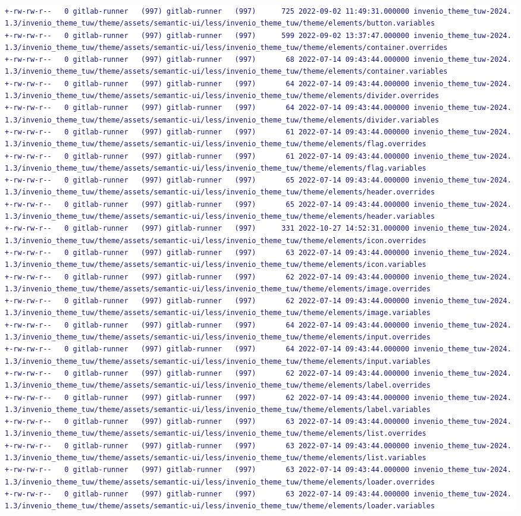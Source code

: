 ```diff
+-rw-rw-r--   0 gitlab-runner   (997) gitlab-runner   (997)      725 2022-09-02 11:49:31.000000 invenio_theme_tuw-2024.1.3/invenio_theme_tuw/theme/assets/semantic-ui/less/invenio_theme_tuw/theme/elements/button.variables
+-rw-rw-r--   0 gitlab-runner   (997) gitlab-runner   (997)      599 2022-09-02 13:37:47.000000 invenio_theme_tuw-2024.1.3/invenio_theme_tuw/theme/assets/semantic-ui/less/invenio_theme_tuw/theme/elements/container.overrides
+-rw-rw-r--   0 gitlab-runner   (997) gitlab-runner   (997)       68 2022-07-14 09:43:44.000000 invenio_theme_tuw-2024.1.3/invenio_theme_tuw/theme/assets/semantic-ui/less/invenio_theme_tuw/theme/elements/container.variables
+-rw-rw-r--   0 gitlab-runner   (997) gitlab-runner   (997)       64 2022-07-14 09:43:44.000000 invenio_theme_tuw-2024.1.3/invenio_theme_tuw/theme/assets/semantic-ui/less/invenio_theme_tuw/theme/elements/divider.overrides
+-rw-rw-r--   0 gitlab-runner   (997) gitlab-runner   (997)       64 2022-07-14 09:43:44.000000 invenio_theme_tuw-2024.1.3/invenio_theme_tuw/theme/assets/semantic-ui/less/invenio_theme_tuw/theme/elements/divider.variables
+-rw-rw-r--   0 gitlab-runner   (997) gitlab-runner   (997)       61 2022-07-14 09:43:44.000000 invenio_theme_tuw-2024.1.3/invenio_theme_tuw/theme/assets/semantic-ui/less/invenio_theme_tuw/theme/elements/flag.overrides
+-rw-rw-r--   0 gitlab-runner   (997) gitlab-runner   (997)       61 2022-07-14 09:43:44.000000 invenio_theme_tuw-2024.1.3/invenio_theme_tuw/theme/assets/semantic-ui/less/invenio_theme_tuw/theme/elements/flag.variables
+-rw-rw-r--   0 gitlab-runner   (997) gitlab-runner   (997)       65 2022-07-14 09:43:44.000000 invenio_theme_tuw-2024.1.3/invenio_theme_tuw/theme/assets/semantic-ui/less/invenio_theme_tuw/theme/elements/header.overrides
+-rw-rw-r--   0 gitlab-runner   (997) gitlab-runner   (997)       65 2022-07-14 09:43:44.000000 invenio_theme_tuw-2024.1.3/invenio_theme_tuw/theme/assets/semantic-ui/less/invenio_theme_tuw/theme/elements/header.variables
+-rw-rw-r--   0 gitlab-runner   (997) gitlab-runner   (997)      331 2022-10-27 14:52:31.000000 invenio_theme_tuw-2024.1.3/invenio_theme_tuw/theme/assets/semantic-ui/less/invenio_theme_tuw/theme/elements/icon.overrides
+-rw-rw-r--   0 gitlab-runner   (997) gitlab-runner   (997)       63 2022-07-14 09:43:44.000000 invenio_theme_tuw-2024.1.3/invenio_theme_tuw/theme/assets/semantic-ui/less/invenio_theme_tuw/theme/elements/icon.variables
+-rw-rw-r--   0 gitlab-runner   (997) gitlab-runner   (997)       62 2022-07-14 09:43:44.000000 invenio_theme_tuw-2024.1.3/invenio_theme_tuw/theme/assets/semantic-ui/less/invenio_theme_tuw/theme/elements/image.overrides
+-rw-rw-r--   0 gitlab-runner   (997) gitlab-runner   (997)       62 2022-07-14 09:43:44.000000 invenio_theme_tuw-2024.1.3/invenio_theme_tuw/theme/assets/semantic-ui/less/invenio_theme_tuw/theme/elements/image.variables
+-rw-rw-r--   0 gitlab-runner   (997) gitlab-runner   (997)       64 2022-07-14 09:43:44.000000 invenio_theme_tuw-2024.1.3/invenio_theme_tuw/theme/assets/semantic-ui/less/invenio_theme_tuw/theme/elements/input.overrides
+-rw-rw-r--   0 gitlab-runner   (997) gitlab-runner   (997)       64 2022-07-14 09:43:44.000000 invenio_theme_tuw-2024.1.3/invenio_theme_tuw/theme/assets/semantic-ui/less/invenio_theme_tuw/theme/elements/input.variables
+-rw-rw-r--   0 gitlab-runner   (997) gitlab-runner   (997)       62 2022-07-14 09:43:44.000000 invenio_theme_tuw-2024.1.3/invenio_theme_tuw/theme/assets/semantic-ui/less/invenio_theme_tuw/theme/elements/label.overrides
+-rw-rw-r--   0 gitlab-runner   (997) gitlab-runner   (997)       62 2022-07-14 09:43:44.000000 invenio_theme_tuw-2024.1.3/invenio_theme_tuw/theme/assets/semantic-ui/less/invenio_theme_tuw/theme/elements/label.variables
+-rw-rw-r--   0 gitlab-runner   (997) gitlab-runner   (997)       63 2022-07-14 09:43:44.000000 invenio_theme_tuw-2024.1.3/invenio_theme_tuw/theme/assets/semantic-ui/less/invenio_theme_tuw/theme/elements/list.overrides
+-rw-rw-r--   0 gitlab-runner   (997) gitlab-runner   (997)       63 2022-07-14 09:43:44.000000 invenio_theme_tuw-2024.1.3/invenio_theme_tuw/theme/assets/semantic-ui/less/invenio_theme_tuw/theme/elements/list.variables
+-rw-rw-r--   0 gitlab-runner   (997) gitlab-runner   (997)       63 2022-07-14 09:43:44.000000 invenio_theme_tuw-2024.1.3/invenio_theme_tuw/theme/assets/semantic-ui/less/invenio_theme_tuw/theme/elements/loader.overrides
+-rw-rw-r--   0 gitlab-runner   (997) gitlab-runner   (997)       63 2022-07-14 09:43:44.000000 invenio_theme_tuw-2024.1.3/invenio_theme_tuw/theme/assets/semantic-ui/less/invenio_theme_tuw/theme/elements/loader.variables
```